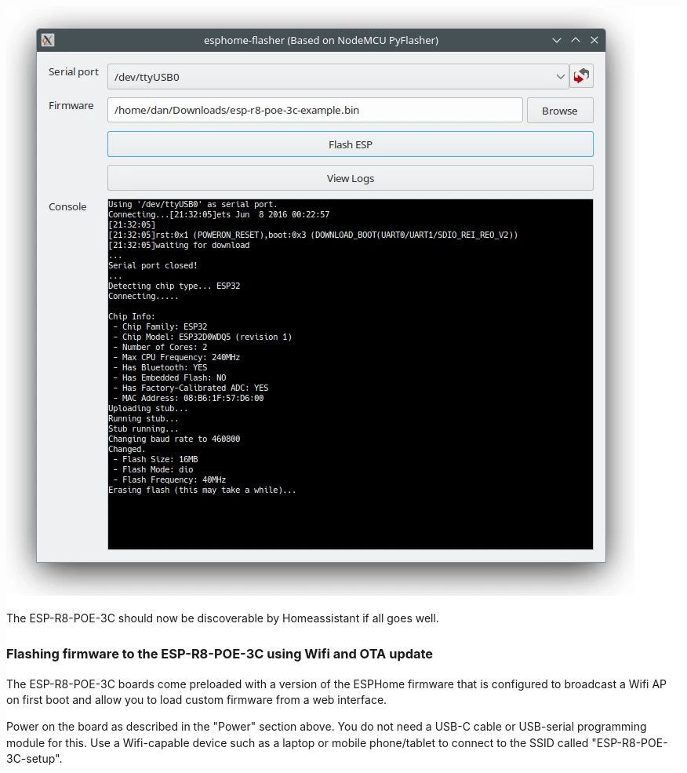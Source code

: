 ![](images/manual_install.webp)

The ESP-R8-POE-3C should now be discoverable by Homeassistant if all goes well.



### Flashing firmware to the ESP-R8-POE-3C using Wifi and OTA update

The ESP-R8-POE-3C boards come preloaded with a version of the ESPHome firmware that is configured to broadcast a Wifi AP on first boot and allow you to load custom firmware from a web interface.

Power on the board as described in the "Power" section above.  You do not need a USB-C cable or USB-serial programming module for this. Use a Wifi-capable device such as a laptop or mobile phone/tablet to connect to the SSID called "ESP-R8-POE-3C-setup".
